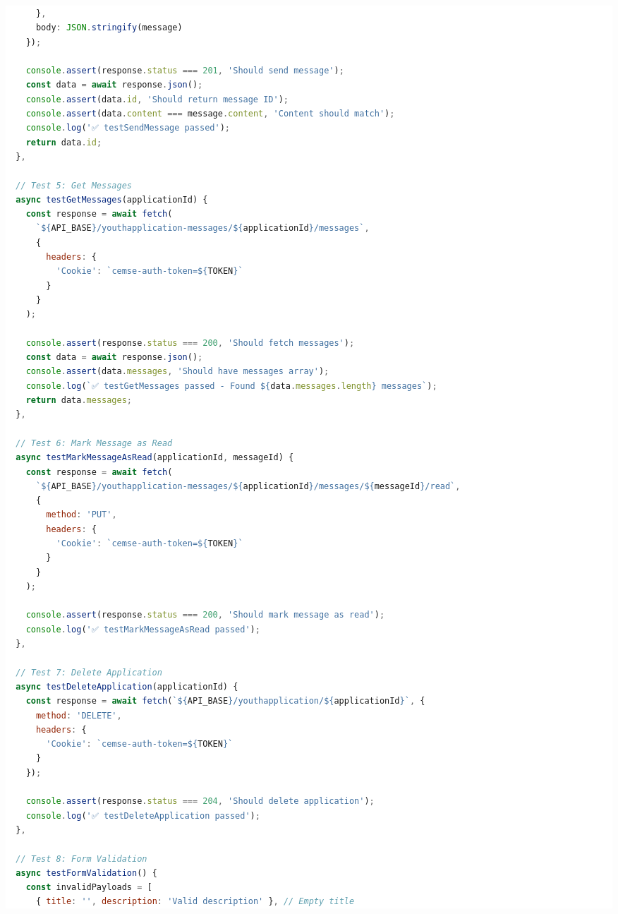 ```javascript
      },
      body: JSON.stringify(message)
    });

    console.assert(response.status === 201, 'Should send message');
    const data = await response.json();
    console.assert(data.id, 'Should return message ID');
    console.assert(data.content === message.content, 'Content should match');
    console.log('✅ testSendMessage passed');
    return data.id;
  },

  // Test 5: Get Messages
  async testGetMessages(applicationId) {
    const response = await fetch(
      `${API_BASE}/youthapplication-messages/${applicationId}/messages`,
      {
        headers: {
          'Cookie': `cemse-auth-token=${TOKEN}`
        }
      }
    );

    console.assert(response.status === 200, 'Should fetch messages');
    const data = await response.json();
    console.assert(data.messages, 'Should have messages array');
    console.log(`✅ testGetMessages passed - Found ${data.messages.length} messages`);
    return data.messages;
  },

  // Test 6: Mark Message as Read
  async testMarkMessageAsRead(applicationId, messageId) {
    const response = await fetch(
      `${API_BASE}/youthapplication-messages/${applicationId}/messages/${messageId}/read`,
      {
        method: 'PUT',
        headers: {
          'Cookie': `cemse-auth-token=${TOKEN}`
        }
      }
    );

    console.assert(response.status === 200, 'Should mark message as read');
    console.log('✅ testMarkMessageAsRead passed');
  },

  // Test 7: Delete Application
  async testDeleteApplication(applicationId) {
    const response = await fetch(`${API_BASE}/youthapplication/${applicationId}`, {
      method: 'DELETE',
      headers: {
        'Cookie': `cemse-auth-token=${TOKEN}`
      }
    });

    console.assert(response.status === 204, 'Should delete application');
    console.log('✅ testDeleteApplication passed');
  },

  // Test 8: Form Validation
  async testFormValidation() {
    const invalidPayloads = [
      { title: '', description: 'Valid description' }, // Empty title
```